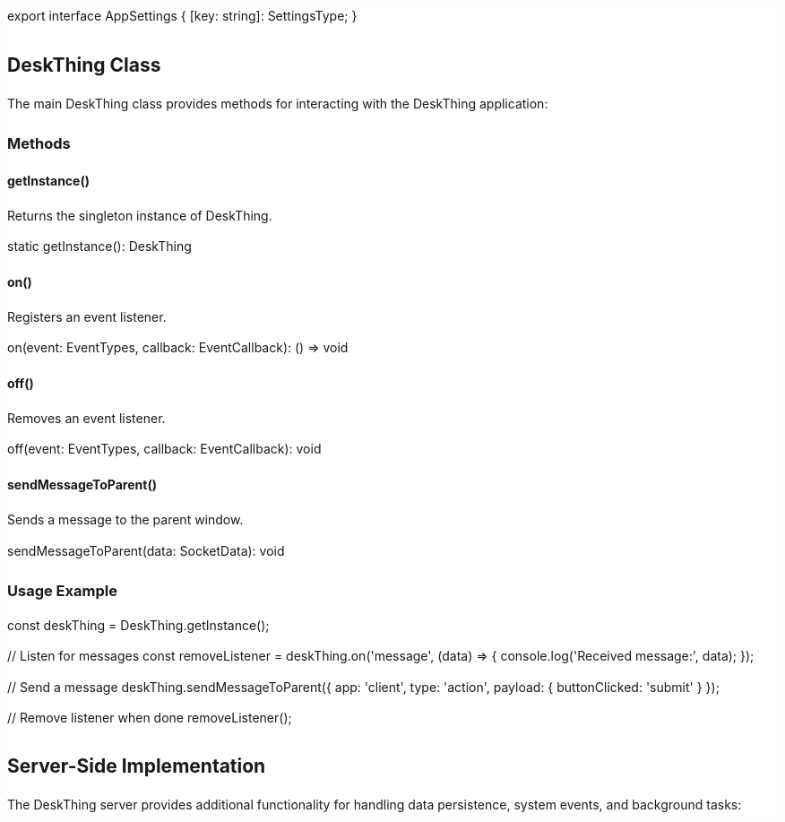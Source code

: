 export interface AppSettings {
    [key: string]: SettingsType;
}

## DeskThing Class

The main DeskThing class provides methods for interacting with the DeskThing application:

### Methods

#### getInstance()
Returns the singleton instance of DeskThing.

static getInstance(): DeskThing

#### on()
Registers an event listener.

on(event: EventTypes, callback: EventCallback): () => void

#### off()
Removes an event listener.

off(event: EventTypes, callback: EventCallback): void

#### sendMessageToParent()
Sends a message to the parent window.

sendMessageToParent(data: SocketData): void

### Usage Example

const deskThing = DeskThing.getInstance();

// Listen for messages
const removeListener = deskThing.on('message', (data) => {
    console.log('Received message:', data);
});

// Send a message
deskThing.sendMessageToParent({
    app: 'client',
    type: 'action',
    payload: { buttonClicked: 'submit' }
});

// Remove listener when done
removeListener();


## Server-Side Implementation

The DeskThing server provides additional functionality for handling data persistence, system events, and background tasks:

